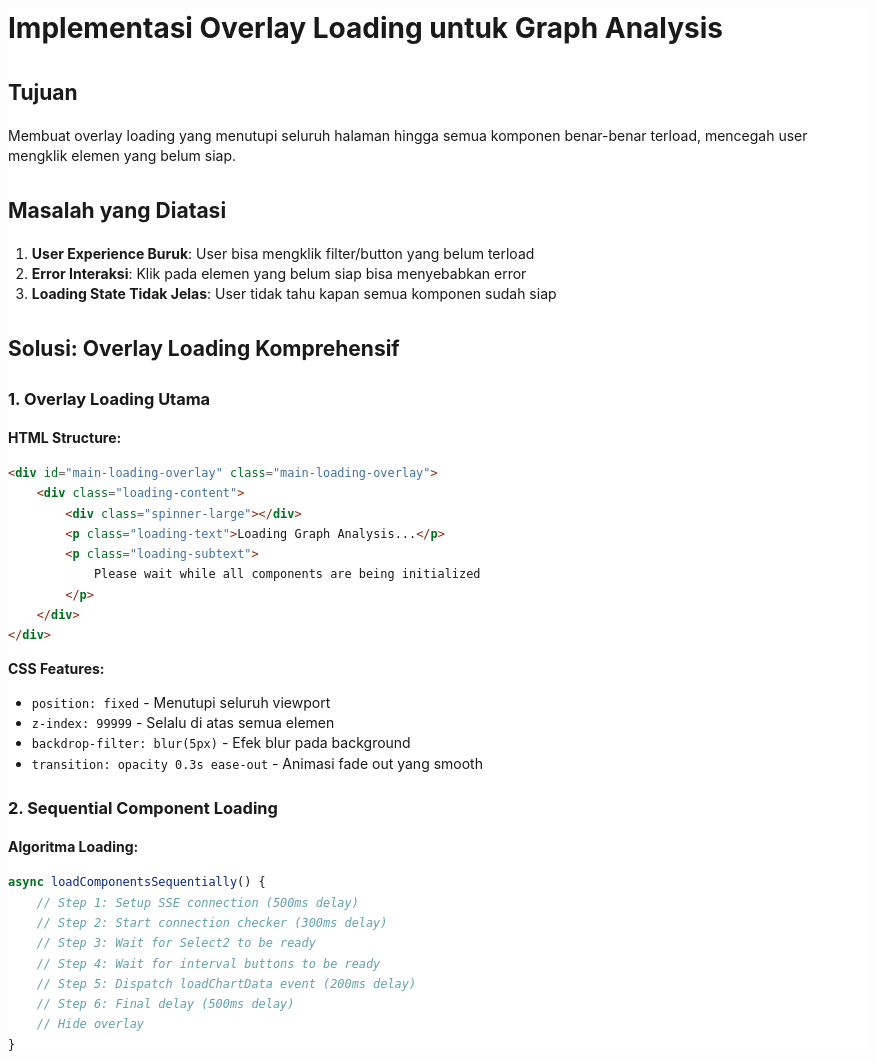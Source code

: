 # Implementasi Overlay Loading untuk Graph Analysis

## Tujuan

Membuat overlay loading yang menutupi seluruh halaman hingga semua komponen benar-benar terload, mencegah user mengklik elemen yang belum siap.

## Masalah yang Diatasi

1. **User Experience Buruk**: User bisa mengklik filter/button yang belum terload
2. **Error Interaksi**: Klik pada elemen yang belum siap bisa menyebabkan error
3. **Loading State Tidak Jelas**: User tidak tahu kapan semua komponen sudah siap

## Solusi: Overlay Loading Komprehensif

### 1. **Overlay Loading Utama**

**HTML Structure:**

```html
<div id="main-loading-overlay" class="main-loading-overlay">
    <div class="loading-content">
        <div class="spinner-large"></div>
        <p class="loading-text">Loading Graph Analysis...</p>
        <p class="loading-subtext">
            Please wait while all components are being initialized
        </p>
    </div>
</div>
```

**CSS Features:**

-   `position: fixed` - Menutupi seluruh viewport
-   `z-index: 99999` - Selalu di atas semua elemen
-   `backdrop-filter: blur(5px)` - Efek blur pada background
-   `transition: opacity 0.3s ease-out` - Animasi fade out yang smooth

### 2. **Sequential Component Loading**

**Algoritma Loading:**

```javascript
async loadComponentsSequentially() {
    // Step 1: Setup SSE connection (500ms delay)
    // Step 2: Start connection checker (300ms delay)
    // Step 3: Wait for Select2 to be ready
    // Step 4: Wait for interval buttons to be ready
    // Step 5: Dispatch loadChartData event (200ms delay)
    // Step 6: Final delay (500ms delay)
    // Hide overlay
}
```
